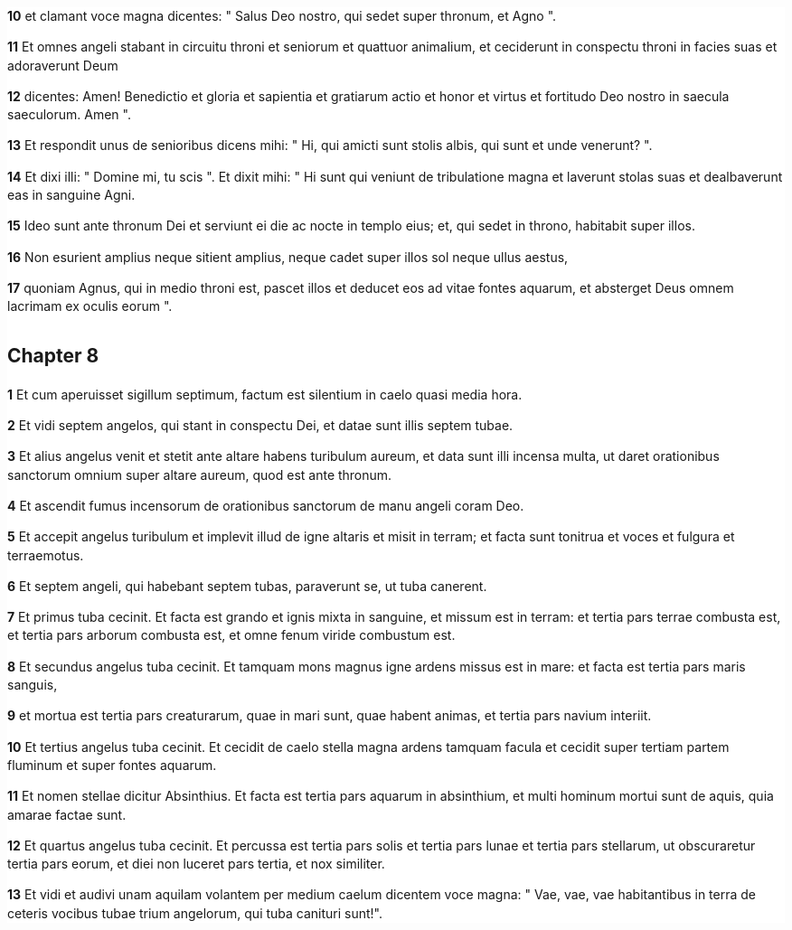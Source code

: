 **10** et clamant voce magna dicentes: " Salus Deo nostro, qui sedet super thronum, et Agno ".

**11** Et omnes angeli stabant in circuitu throni et seniorum et quattuor animalium, et ceciderunt in conspectu throni in facies suas et adoraverunt Deum

**12** dicentes: Amen! Benedictio et gloria et sapientia et gratiarum actio et honor et virtus et fortitudo Deo nostro in saecula saeculorum. Amen ".

**13** Et respondit unus de senioribus dicens mihi: " Hi, qui amicti sunt stolis albis, qui sunt et unde venerunt? ".

**14** Et dixi illi: " Domine mi, tu scis ". Et dixit mihi: " Hi sunt qui veniunt de tribulatione magna et laverunt stolas suas et dealbaverunt eas in sanguine Agni.

**15** Ideo sunt ante thronum Dei et serviunt ei die ac nocte in templo eius; et, qui sedet in throno, habitabit super illos.

**16** Non esurient amplius neque sitient amplius, neque cadet super illos sol neque ullus aestus,

**17** quoniam Agnus, qui in medio throni est, pascet illos et deducet eos ad vitae fontes aquarum, et absterget Deus omnem lacrimam ex oculis eorum ".

## Chapter 8

**1** Et cum aperuisset sigillum septimum, factum est silentium in caelo quasi media hora.

**2** Et vidi septem angelos, qui stant in conspectu Dei, et datae sunt illis septem tubae.

**3** Et alius angelus venit et stetit ante altare habens turibulum aureum, et data sunt illi incensa multa, ut daret orationibus sanctorum omnium super altare aureum, quod est ante thronum.

**4** Et ascendit fumus incensorum de orationibus sanctorum de manu angeli coram Deo.

**5** Et accepit angelus turibulum et implevit illud de igne altaris et misit in terram; et facta sunt tonitrua et voces et fulgura et terraemotus.

**6** Et septem angeli, qui habebant septem tubas, paraverunt se, ut tuba canerent.

**7** Et primus tuba cecinit. Et facta est grando et ignis mixta in sanguine, et missum est in terram: et tertia pars terrae combusta est, et tertia pars arborum combusta est, et omne fenum viride combustum est.

**8** Et secundus angelus tuba cecinit. Et tamquam mons magnus igne ardens missus est in mare: et facta est tertia pars maris sanguis,

**9** et mortua est tertia pars creaturarum, quae in mari sunt, quae habent animas, et tertia pars navium interiit.

**10** Et tertius angelus tuba cecinit. Et cecidit de caelo stella magna ardens tamquam facula et cecidit super tertiam partem fluminum et super fontes aquarum.

**11** Et nomen stellae dicitur Absinthius. Et facta est tertia pars aquarum in absinthium, et multi hominum mortui sunt de aquis, quia amarae factae sunt.

**12** Et quartus angelus tuba cecinit. Et percussa est tertia pars solis et tertia pars lunae et tertia pars stellarum, ut obscuraretur tertia pars eorum, et diei non luceret pars tertia, et nox similiter.

**13** Et vidi et audivi unam aquilam volantem per medium caelum dicentem voce magna: " Vae, vae, vae habitantibus in terra de ceteris vocibus tubae trium angelorum, qui tuba canituri sunt!".
